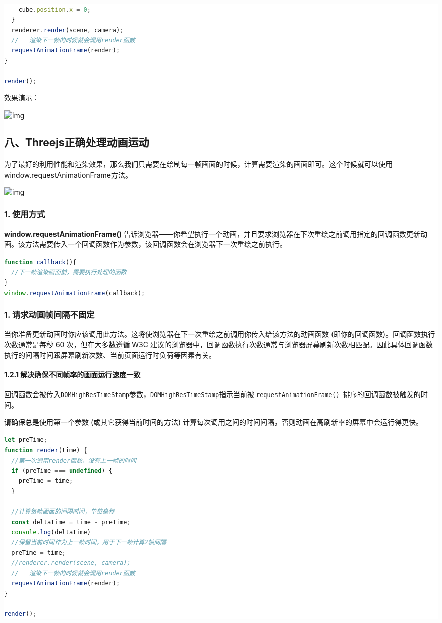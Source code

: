 ```js
    cube.position.x = 0;
  }
  renderer.render(scene, camera);
  //   渲染下一帧的时候就会调用render函数
  requestAnimationFrame(render);
}

render();
```

效果演示：

![img](https://i0.hdslb.com/bfs/article/8d96d25daeaf34e6608bf5a6e695bb72e873ea46.gif@830w_543h_progressive.webp)

## 八、Threejs正确处理动画运动

为了最好的利用性能和渲染效果，那么我们只需要在绘制每一帧画面的时候，计算需要渲染的画面即可。这个时候就可以使用window.requestAnimationFrame方法。

![img](https://i0.hdslb.com/bfs/article/30598fa39925444ccd5284764b35499960fd9699.gif@761w_543h_progressive.webp)

### 1. 使用方式

**window.requestAnimationFrame()** 告诉浏览器——你希望执行一个动画，并且要求浏览器在下次重绘之前调用指定的回调函数更新动画。该方法需要传入一个回调函数作为参数，该回调函数会在浏览器下一次重绘之前执行。

```js
function callback(){
  //下一帧渲染画面前，需要执行处理的函数
}
window.requestAnimationFrame(callback);
```

### 1. 请求动画帧间隔不固定

当你准备更新动画时你应该调用此方法。这将使浏览器在下一次重绘之前调用你传入给该方法的动画函数 (即你的回调函数)。回调函数执行次数通常是每秒 60 次，但在大多数遵循 W3C 建议的浏览器中，回调函数执行次数通常与浏览器屏幕刷新次数相匹配。因此具体回调函数执行的间隔时间跟屏幕刷新次数、当前页面运行时负荷等因素有关。

#### 1.2.1 解决确保不同帧率的画面运行速度一致

回调函数会被传入`DOMHighResTimeStamp`参数，`DOMHighResTimeStamp`指示当前被 `requestAnimationFrame() `排序的回调函数被触发的时间。

请确保总是使用第一个参数 (或其它获得当前时间的方法) 计算每次调用之间的时间间隔，否则动画在高刷新率的屏幕中会运行得更快。

```js
let preTime;
function render(time) {
  //第一次调用render函数，没有上一帧的时间
  if (preTime === undefined) {
    preTime = time;
  }

  //计算每帧画面的间隔时间，单位毫秒
  const deltaTime = time - preTime;
  console.log(deltaTime)
  //保留当前时间作为上一帧时间，用于下一帧计算2帧间隔
  preTime = time;
  //renderer.render(scene, camera);
  //   渲染下一帧的时候就会调用render函数
  requestAnimationFrame(render);
}

render();
```
